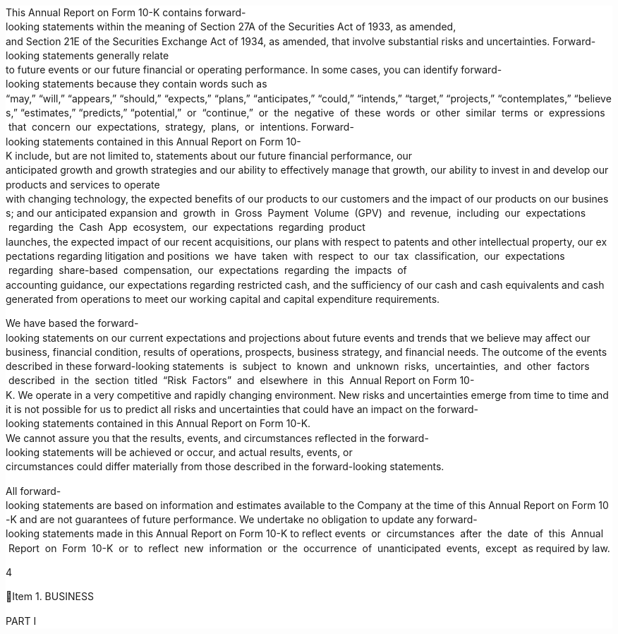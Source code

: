 This Annual Report on Form 10-K contains forward-looking statements within the meaning of Section 27A of the Securities Act of 1933, as amended,
and Section 21E of the Securities Exchange Act of 1934, as amended, that involve substantial risks and uncertainties. Forward-looking statements generally relate
to future events or our future financial or operating performance. In some cases, you can identify forward-looking statements because they contain words such as
“may,” “will,” “appears,” “should,” “expects,” “plans,” “anticipates,” “could,” “intends,” “target,” “projects,” “contemplates,” “believes,” “estimates,” “predicts,”
“potential,”  or  “continue,”  or  the  negative  of  these  words  or  other  similar  terms  or  expressions  that  concern  our  expectations,  strategy,  plans,  or  intentions.
Forward-looking statements contained in this Annual Report on Form 10-K include, but are not limited to, statements about our future financial performance, our
anticipated growth and growth strategies and our ability to effectively manage that growth, our ability to invest in and develop our products and services to operate
with changing technology, the expected benefits of our products to our customers and the impact of our products on our business; and our anticipated expansion
and  growth  in  Gross  Payment  Volume  (GPV)  and  revenue,  including  our  expectations  regarding  the  Cash  App  ecosystem,  our  expectations  regarding  product
launches, the expected impact of our recent acquisitions, our plans with respect to patents and other intellectual property, our expectations regarding litigation and
positions  we  have  taken  with  respect  to  our  tax  classification,  our  expectations  regarding  share-based  compensation,  our  expectations  regarding  the  impacts  of
accounting guidance, our expectations regarding restricted cash, and the sufficiency of our cash and cash equivalents and cash generated from operations to meet
our working capital and capital expenditure requirements.

We have based the forward-looking statements on our current expectations and projections about future events and trends that we believe may affect our
business, financial condition, results of operations, prospects, business strategy, and financial needs. The outcome of the events described in these forward-looking
statements  is  subject  to  known  and  unknown  risks,  uncertainties,  and  other  factors  described  in  the  section  titled  “Risk  Factors”  and  elsewhere  in  this  Annual
Report on Form 10-K. We operate in a very competitive and rapidly changing environment. New risks and uncertainties emerge from time to time and it is not
possible for us to predict all risks and uncertainties that could have an impact on the forward-looking statements contained in this Annual Report on Form 10-K.
We cannot assure you that the results, events, and circumstances reflected in the forward-looking statements will be achieved or occur, and actual results, events, or
circumstances could differ materially from those described in the forward-looking statements.

All forward-looking statements are based on information and estimates available to the Company at the time of this Annual Report on Form 10-K and are
not guarantees of future performance. We undertake no obligation to update any forward-looking statements made in this Annual Report on Form 10-K to reflect
events  or  circumstances  after  the  date  of  this  Annual  Report  on  Form  10-K  or  to  reflect  new  information  or  the  occurrence  of  unanticipated  events,  except  as
required by law.

4

Item 1. BUSINESS

PART I
